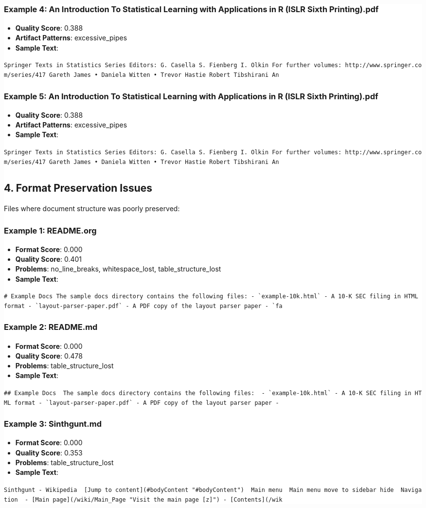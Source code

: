 ### Example 4: An Introduction To Statistical Learning with Applications in R (ISLR Sixth Printing).pdf
- **Quality Score**: 0.388
- **Artifact Patterns**: excessive_pipes
- **Sample Text**:
```
Springer Texts in Statistics Series Editors: G. Casella S. Fienberg I. Olkin For further volumes: http://www.springer.com/series/417 Gareth James • Daniela Witten • Trevor Hastie Robert Tibshirani An 
```

### Example 5: An Introduction To Statistical Learning with Applications in R (ISLR Sixth Printing).pdf
- **Quality Score**: 0.388
- **Artifact Patterns**: excessive_pipes
- **Sample Text**:
```
Springer Texts in Statistics Series Editors: G. Casella S. Fienberg I. Olkin For further volumes: http://www.springer.com/series/417 Gareth James • Daniela Witten • Trevor Hastie Robert Tibshirani An 
```


## 4. Format Preservation Issues

Files where document structure was poorly preserved:

### Example 1: README.org
- **Format Score**: 0.000
- **Quality Score**: 0.401
- **Problems**: no_line_breaks, whitespace_lost, table_structure_lost
- **Sample Text**:
```
# Example Docs The sample docs directory contains the following files: - `example-10k.html` - A 10-K SEC filing in HTML format - `layout-parser-paper.pdf` - A PDF copy of the layout parser paper - `fa
```

### Example 2: README.md
- **Format Score**: 0.000
- **Quality Score**: 0.478
- **Problems**: table_structure_lost
- **Sample Text**:
```
## Example Docs  The sample docs directory contains the following files:  - `example-10k.html` - A 10-K SEC filing in HTML format - `layout-parser-paper.pdf` - A PDF copy of the layout parser paper - 
```

### Example 3: Sinthgunt.md
- **Format Score**: 0.000
- **Quality Score**: 0.353
- **Problems**: table_structure_lost
- **Sample Text**:
```
Sinthgunt - Wikipedia  [Jump to content](#bodyContent "#bodyContent")  Main menu  Main menu move to sidebar hide  Navigation  - [Main page](/wiki/Main_Page "Visit the main page [z]") - [Contents](/wik
```
